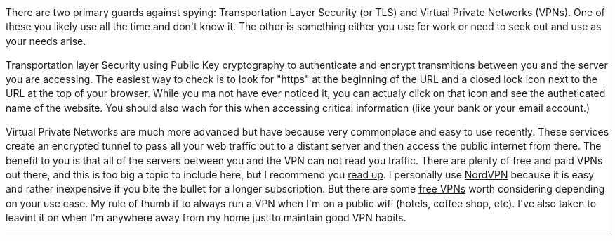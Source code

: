 There are two primary guards against spying: Transportation Layer Security (or TLS) and Virtual Private Networks (VPNs). One of these you likely use all the time and don't know it.  The other is something either you use for work or need to seek out and use as your needs arise.

Transportation layer Security using [Public Key cryptography](https://en.wikipedia.org/wiki/Public-key_cryptography) to authenticate and encrypt transmitions between you and the server you are accessing.  The easiest way to check is to look for "https" at the beginning of the URL and a closed lock icon next to the URL at the top of your browser.  While you ma not have ever noticed it, you can actualy click on that icon and see the autheticated name of the website.  You should also wach for this when accessing critical information (like your bank or your email account.)

Virtual Private Networks are much more advanced but have because very commonplace and easy to use recently.  These services create an encrypted tunnel to pass all your web traffic out to a distant server and then access the public internet from there.  The benefit to you is that all of the servers between you and the VPN can not read you traffic.  There are plenty of free and paid VPNs out there, and this is too big a topic to include here, but I recommend you [read up](https://us.norton.com/internetsecurity-privacy-what-is-a-vpn.html). I personally use [NordVPN](https://nordvpn.com/) because it is easy and rather inexpensive if you bite the bullet for a longer subscription.  But there are some [free VPNs](https://www.techradar.com/vpn/best-free-vpn) worth considering depending on your use case.  My rule of thumb if to always run a VPN when I'm on a public wifi (hotels, coffee shop, etc). I've also taken to leavint it on when I'm anywhere away from my home just to maintain good VPN habits.


***








